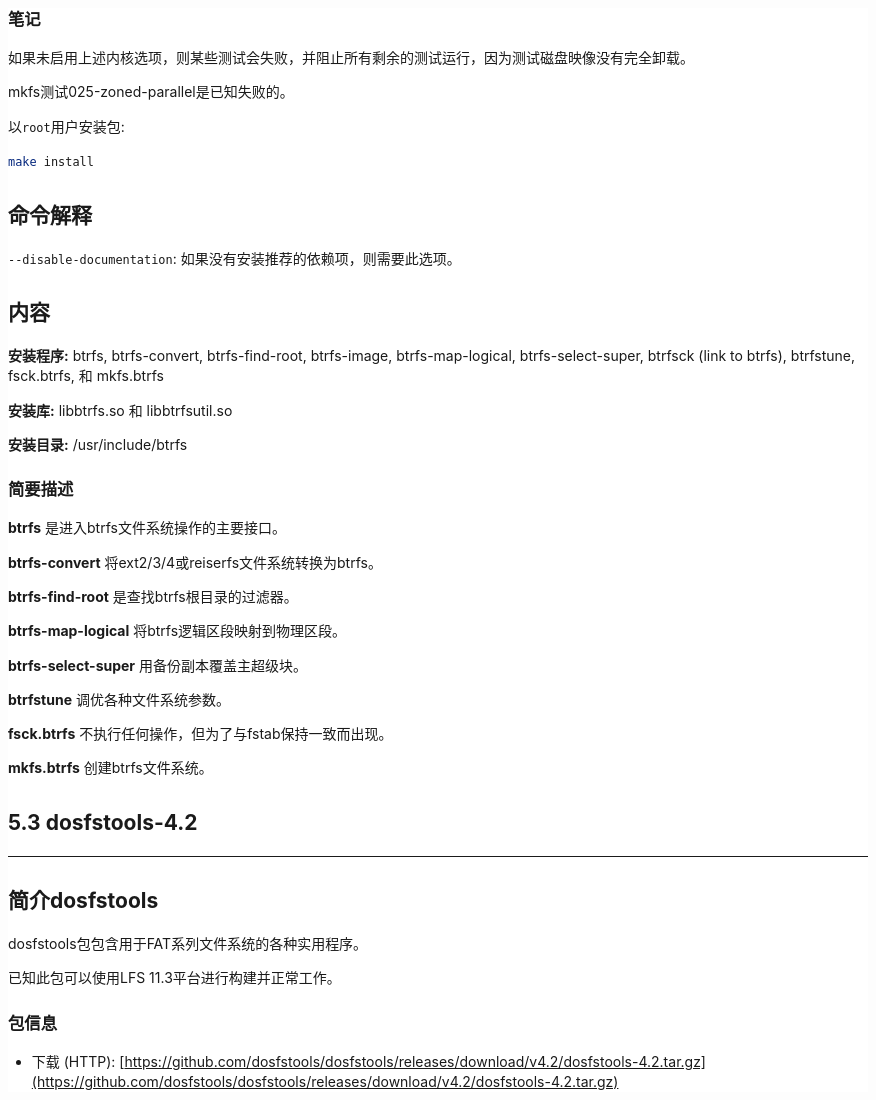 ### 笔记

如果未启用上述内核选项，则某些测试会失败，并阻止所有剩余的测试运行，因为测试磁盘映像没有完全卸载。

mkfs测试025-zoned-parallel是已知失败的。

以`root`用户安装包:

```bash
make install
```

命令解释
--------------------

`--disable-documentation`: 如果没有安装推荐的依赖项，则需要此选项。

内容
--------

**安装程序:** btrfs, btrfs-convert, btrfs-find-root, btrfs-image, btrfs-map-logical, btrfs-select-super, btrfsck (link to btrfs), btrfstune, fsck.btrfs, 和 mkfs.btrfs

**安装库:** libbtrfs.so 和 libbtrfsutil.so

**安装目录:** /usr/include/btrfs

### 简要描述

**btrfs**               是进入btrfs文件系统操作的主要接口。

**btrfs-convert**       将ext2/3/4或reiserfs文件系统转换为btrfs。

**btrfs-find-root**     是查找btrfs根目录的过滤器。

**btrfs-map-logical**   将btrfs逻辑区段映射到物理区段。

**btrfs-select-super**  用备份副本覆盖主超级块。

**btrfstune**           调优各种文件系统参数。

**fsck.btrfs**          不执行任何操作，但为了与fstab保持一致而出现。

**mkfs.btrfs**          创建btrfs文件系统。


## 5.3 dosfstools-4.2
--------

简介dosfstools
--------------------------

dosfstools包包含用于FAT系列文件系统的各种实用程序。

已知此包可以使用LFS 11.3平台进行构建并正常工作。

### 包信息

*   下载 (HTTP): [https://github.com/dosfstools/dosfstools/releases/download/v4.2/dosfstools-4.2.tar.gz](https://github.com/dosfstools/dosfstools/releases/download/v4.2/dosfstools-4.2.tar.gz)
    